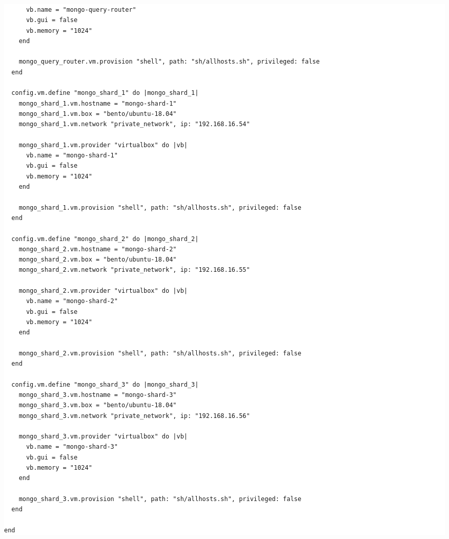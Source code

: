 ```
      vb.name = "mongo-query-router"
      vb.gui = false
      vb.memory = "1024"
    end

    mongo_query_router.vm.provision "shell", path: "sh/allhosts.sh", privileged: false
  end

  config.vm.define "mongo_shard_1" do |mongo_shard_1|
    mongo_shard_1.vm.hostname = "mongo-shard-1"
    mongo_shard_1.vm.box = "bento/ubuntu-18.04"
    mongo_shard_1.vm.network "private_network", ip: "192.168.16.54"
        
    mongo_shard_1.vm.provider "virtualbox" do |vb|
      vb.name = "mongo-shard-1"
      vb.gui = false
      vb.memory = "1024"
    end

    mongo_shard_1.vm.provision "shell", path: "sh/allhosts.sh", privileged: false
  end

  config.vm.define "mongo_shard_2" do |mongo_shard_2|
    mongo_shard_2.vm.hostname = "mongo-shard-2"
    mongo_shard_2.vm.box = "bento/ubuntu-18.04"
    mongo_shard_2.vm.network "private_network", ip: "192.168.16.55"
    
    mongo_shard_2.vm.provider "virtualbox" do |vb|
      vb.name = "mongo-shard-2"
      vb.gui = false
      vb.memory = "1024"
    end

    mongo_shard_2.vm.provision "shell", path: "sh/allhosts.sh", privileged: false
  end

  config.vm.define "mongo_shard_3" do |mongo_shard_3|
    mongo_shard_3.vm.hostname = "mongo-shard-3"
    mongo_shard_3.vm.box = "bento/ubuntu-18.04"
    mongo_shard_3.vm.network "private_network", ip: "192.168.16.56"
    
    mongo_shard_3.vm.provider "virtualbox" do |vb|
      vb.name = "mongo-shard-3"
      vb.gui = false
      vb.memory = "1024"
    end

    mongo_shard_3.vm.provision "shell", path: "sh/allhosts.sh", privileged: false
  end

end

```
